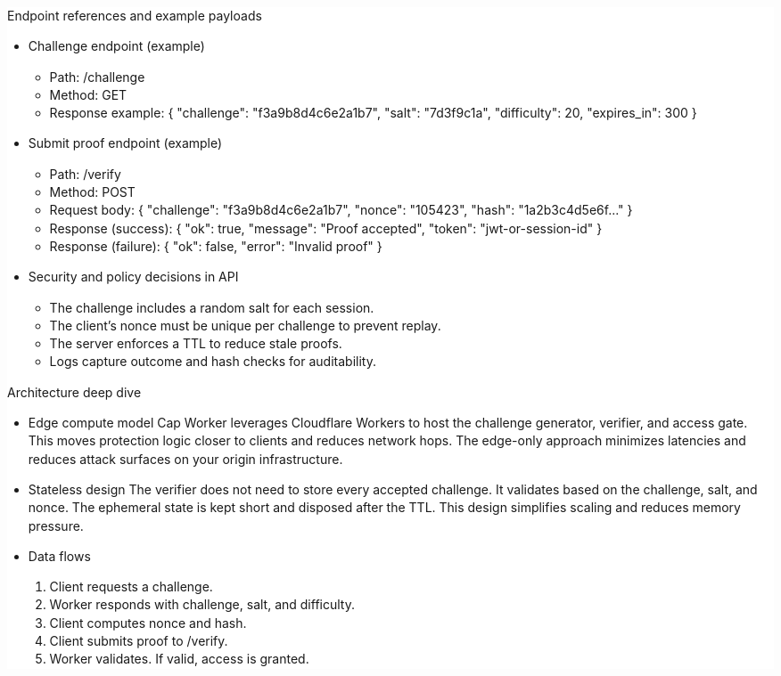 Endpoint references and example payloads
- Challenge endpoint (example)
  - Path: /challenge
  - Method: GET
  - Response example:
    {
      "challenge": "f3a9b8d4c6e2a1b7",
      "salt": "7d3f9c1a",
      "difficulty": 20,
      "expires_in": 300
    }

- Submit proof endpoint (example)
  - Path: /verify
  - Method: POST
  - Request body:
    {
      "challenge": "f3a9b8d4c6e2a1b7",
      "nonce": "105423",
      "hash": "1a2b3c4d5e6f..."
    }
  - Response (success):
    {
      "ok": true,
      "message": "Proof accepted",
      "token": "jwt-or-session-id"
    }
  - Response (failure):
    {
      "ok": false,
      "error": "Invalid proof"
    }

- Security and policy decisions in API
  - The challenge includes a random salt for each session.
  - The client’s nonce must be unique per challenge to prevent replay.
  - The server enforces a TTL to reduce stale proofs.
  - Logs capture outcome and hash checks for auditability.

Architecture deep dive
- Edge compute model
  Cap Worker leverages Cloudflare Workers to host the challenge generator, verifier, and access gate. This moves protection logic closer to clients and reduces network hops. The edge-only approach minimizes latencies and reduces attack surfaces on your origin infrastructure.

- Stateless design
  The verifier does not need to store every accepted challenge. It validates based on the challenge, salt, and nonce. The ephemeral state is kept short and disposed after the TTL. This design simplifies scaling and reduces memory pressure.

- Data flows
  1) Client requests a challenge.
  2) Worker responds with challenge, salt, and difficulty.
  3) Client computes nonce and hash.
  4) Client submits proof to /verify.
  5) Worker validates. If valid, access is granted.
